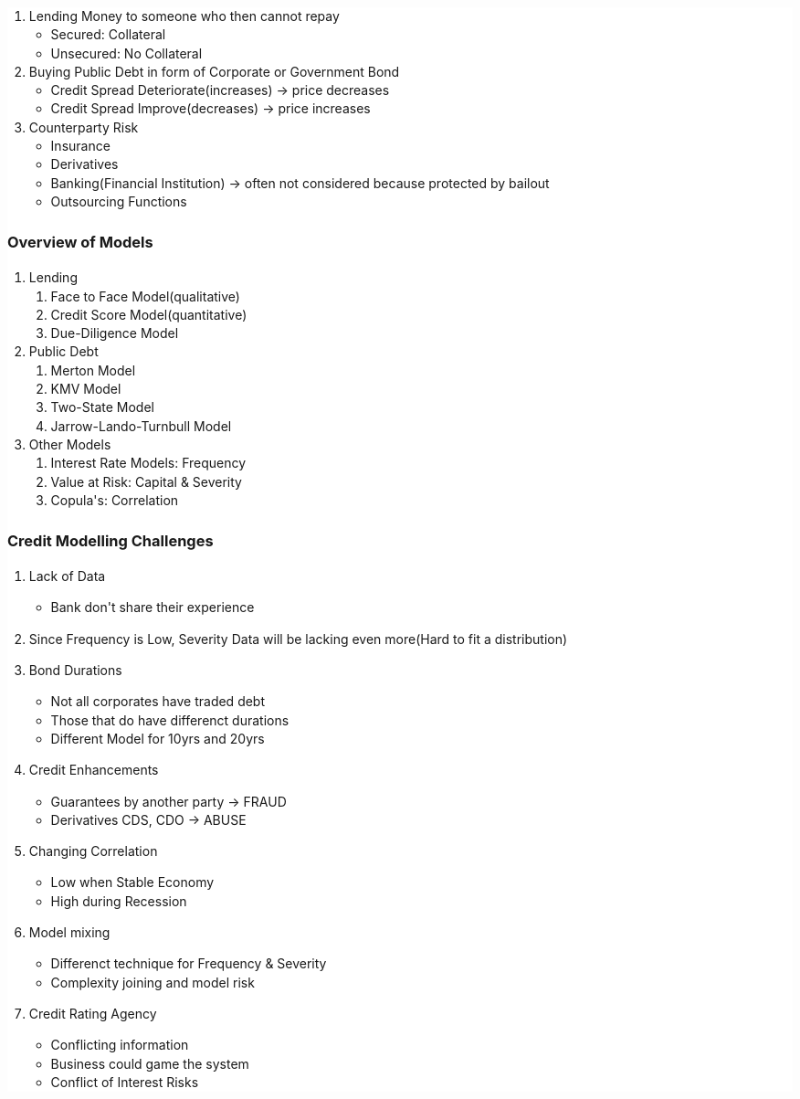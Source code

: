 1. Lending Money to someone who then cannot repay
   - Secured: Collateral
   - Unsecured: No Collateral
2. Buying Public Debt in form of Corporate or Government Bond
   - Credit Spread Deteriorate(increases) -> price decreases
   - Credit Spread Improve(decreases) -> price increases
3. Counterparty Risk
   - Insurance
   - Derivatives
   - Banking(Financial Institution) -> often not considered because protected by bailout
   - Outsourcing Functions

### Overview of Models

1. Lending
   1. Face to Face Model(qualitative)
   2. Credit Score Model(quantitative)
   3. Due-Diligence Model
2. Public Debt
   1. Merton Model
   2. KMV Model
   3. Two-State Model
   4. Jarrow-Lando-Turnbull Model
3. Other Models
   1. Interest Rate Models: Frequency
   2. Value at Risk: Capital & Severity
   3. Copula's: Correlation

### Credit Modelling Challenges

1. Lack of Data
   - Bank don't share their experience
2. Since Frequency is Low, Severity Data will be lacking even more(Hard to fit a distribution)

3. Bond Durations
   - Not all corporates have traded debt
   - Those that do have differenct durations
   - Different Model for 10yrs and 20yrs
4. Credit Enhancements
   - Guarantees by another party -> FRAUD
   - Derivatives CDS, CDO -> ABUSE
5. Changing Correlation
   - Low when Stable Economy
   - High during Recession
6. Model mixing
   - Differenct technique for Frequency & Severity
   - Complexity joining and model risk
7. Credit Rating Agency
   - Conflicting information
   - Business could game the system
   - Conflict of Interest Risks
